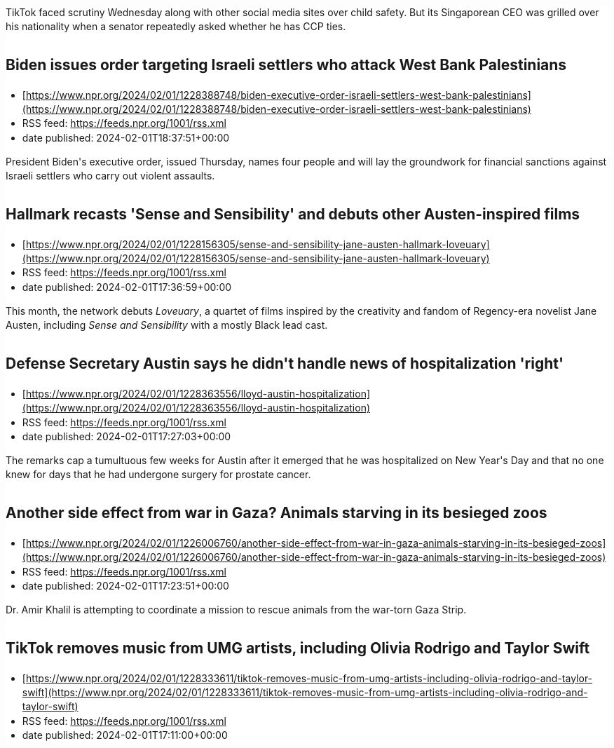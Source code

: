TikTok faced scrutiny Wednesday along with other social media sites over child safety. But its Singaporean CEO was grilled over his nationality when a senator repeatedly asked whether he has CCP ties.

## Biden issues order targeting Israeli settlers who attack West Bank Palestinians
 - [https://www.npr.org/2024/02/01/1228388748/biden-executive-order-israeli-settlers-west-bank-palestinians](https://www.npr.org/2024/02/01/1228388748/biden-executive-order-israeli-settlers-west-bank-palestinians)
 - RSS feed: https://feeds.npr.org/1001/rss.xml
 - date published: 2024-02-01T18:37:51+00:00

President Biden's executive order, issued Thursday, names four people and will lay the groundwork for financial sanctions against Israeli settlers who carry out violent assaults.

## Hallmark recasts 'Sense and Sensibility' and debuts other Austen-inspired films
 - [https://www.npr.org/2024/02/01/1228156305/sense-and-sensibility-jane-austen-hallmark-loveuary](https://www.npr.org/2024/02/01/1228156305/sense-and-sensibility-jane-austen-hallmark-loveuary)
 - RSS feed: https://feeds.npr.org/1001/rss.xml
 - date published: 2024-02-01T17:36:59+00:00

This month, the network debuts <em>Loveuary</em>, a quartet of films inspired by the creativity and fandom of Regency-era novelist Jane Austen, including <em>Sense and Sensibility</em> with a mostly Black lead cast.

## Defense Secretary Austin says he didn't handle news of hospitalization 'right'
 - [https://www.npr.org/2024/02/01/1228363556/lloyd-austin-hospitalization](https://www.npr.org/2024/02/01/1228363556/lloyd-austin-hospitalization)
 - RSS feed: https://feeds.npr.org/1001/rss.xml
 - date published: 2024-02-01T17:27:03+00:00

The remarks cap a tumultuous few weeks for Austin after it emerged that he was hospitalized on New Year's Day and that no one knew for days that he had undergone surgery for prostate cancer.

## Another side effect from war in Gaza? Animals starving in its besieged zoos
 - [https://www.npr.org/2024/02/01/1226006760/another-side-effect-from-war-in-gaza-animals-starving-in-its-besieged-zoos](https://www.npr.org/2024/02/01/1226006760/another-side-effect-from-war-in-gaza-animals-starving-in-its-besieged-zoos)
 - RSS feed: https://feeds.npr.org/1001/rss.xml
 - date published: 2024-02-01T17:23:51+00:00

Dr. Amir Khalil is attempting to coordinate a mission to rescue animals from the war-torn Gaza Strip.

## TikTok removes music from UMG artists, including Olivia Rodrigo and Taylor Swift
 - [https://www.npr.org/2024/02/01/1228333611/tiktok-removes-music-from-umg-artists-including-olivia-rodrigo-and-taylor-swift](https://www.npr.org/2024/02/01/1228333611/tiktok-removes-music-from-umg-artists-including-olivia-rodrigo-and-taylor-swift)
 - RSS feed: https://feeds.npr.org/1001/rss.xml
 - date published: 2024-02-01T17:11:00+00:00
